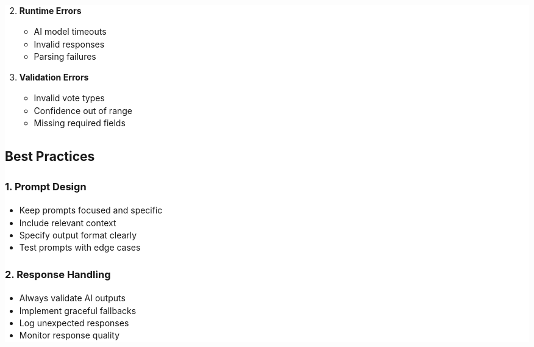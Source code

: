 2. **Runtime Errors**
   - AI model timeouts
   - Invalid responses
   - Parsing failures

3. **Validation Errors**
   - Invalid vote types
   - Confidence out of range
   - Missing required fields

## Best Practices

### 1. Prompt Design

- Keep prompts focused and specific
- Include relevant context
- Specify output format clearly
- Test prompts with edge cases

### 2. Response Handling

- Always validate AI outputs
- Implement graceful fallbacks
- Log unexpected responses
- Monitor response quality
